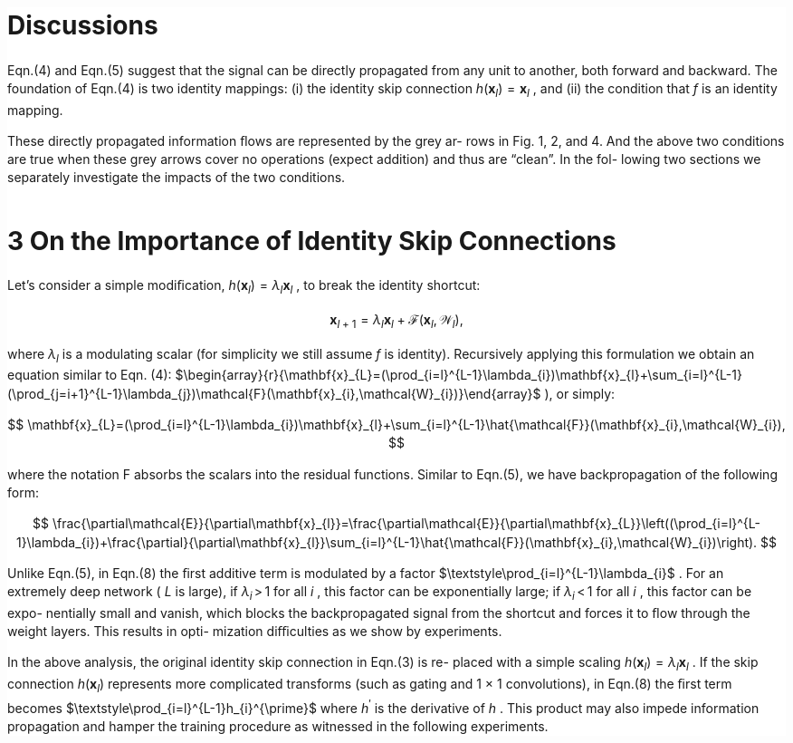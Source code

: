 # Discussions  

Eqn.(4) and Eqn.(5) suggest that the signal can be directly propagated from any unit to another, both forward and backward. The foundation of Eqn.(4) is two identity mappings: (i) the identity skip connection    $h(\mathbf{x}_{l})=\mathbf{x}_{l}$  , and (ii) the condition that    $f$   is an identity mapping.  

These directly propagated information ﬂows are represented by the grey ar- rows in Fig. 1, 2, and 4. And the above two conditions are true when these grey arrows cover no operations (expect addition) and thus are “clean”. In the fol- lowing two sections we separately investigate the impacts of the two conditions.  

# 3 On the Importance of Identity Skip Connections  

Let’s consider a simple modiﬁcation,    $h(\mathbf{x}_{l})=\lambda_{l}\mathbf{x}_{l}$  , to break the identity shortcut:  

$$
\mathbf{x}_{l+1}=\lambda_{l}\mathbf{x}_{l}+\mathcal{F}(\mathbf{x}_{l},\mathcal{W}_{l}),
$$  

where    $\lambda_{l}$   is a modulating scalar (for simplicity we still assume    $f$   is identity). Recursively applying this formulation we obtain an equation similar to Eqn. (4):  $\begin{array}{r}{\mathbf{x}_{L}=(\prod_{i=l}^{L-1}\lambda_{i})\mathbf{x}_{l}+\sum_{i=l}^{L-1}(\prod_{j=i+1}^{L-1}\lambda_{j})\mathcal{F}(\mathbf{x}_{i},\mathcal{W}_{i})}\end{array}$  ), or simply:  

$$
\mathbf{x}_{L}=(\prod_{i=l}^{L-1}\lambda_{i})\mathbf{x}_{l}+\sum_{i=l}^{L-1}\hat{\mathcal{F}}(\mathbf{x}_{i},\mathcal{W}_{i}),
$$  

where the notation F  absorbs the scalars into the residual functions. Similar to Eqn.(5), we have backpropagation of the following form:  

$$
\frac{\partial\mathcal{E}}{\partial\mathbf{x}_{l}}=\frac{\partial\mathcal{E}}{\partial\mathbf{x}_{L}}\left((\prod_{i=l}^{L-1}\lambda_{i})+\frac{\partial}{\partial\mathbf{x}_{l}}\sum_{i=l}^{L-1}\hat{\mathcal{F}}(\mathbf{x}_{i},\mathcal{W}_{i})\right).
$$  

Unlike Eqn.(5), in Eqn.(8) the ﬁrst additive term is modulated by a factor  $\textstyle\prod_{i=l}^{L-1}\lambda_{i}$  . For an extremely deep network (  $L$   is large), if    $\lambda_{i}\,>\,1$   for all    $i$  , this factor can be exponentially large; if    $\lambda_{i}\,<\,1$   for all    $i$  , this factor can be expo- nentially small and vanish, which blocks the backpropagated signal from the shortcut and forces it to ﬂow through the weight layers. This results in opti- mization diﬃculties as we show by experiments.  

In the above analysis, the original identity skip connection in Eqn.(3) is re- placed with a simple scaling    $h(\mathbf{x}_{l})=\lambda_{l}\mathbf{x}_{l}$  . If the skip connection    $h(\mathbf{x}_{l})$   represents more complicated transforms (such as gating and 1  $\times$  1 convolutions), in Eqn.(8) the ﬁrst term becomes    $\textstyle\prod_{i=l}^{L-1}h_{i}^{\prime}$    where    $h^{\prime}$   is the derivative of    $h$  . This product may also impede information propagation and hamper the training procedure as witnessed in the following experiments.  
